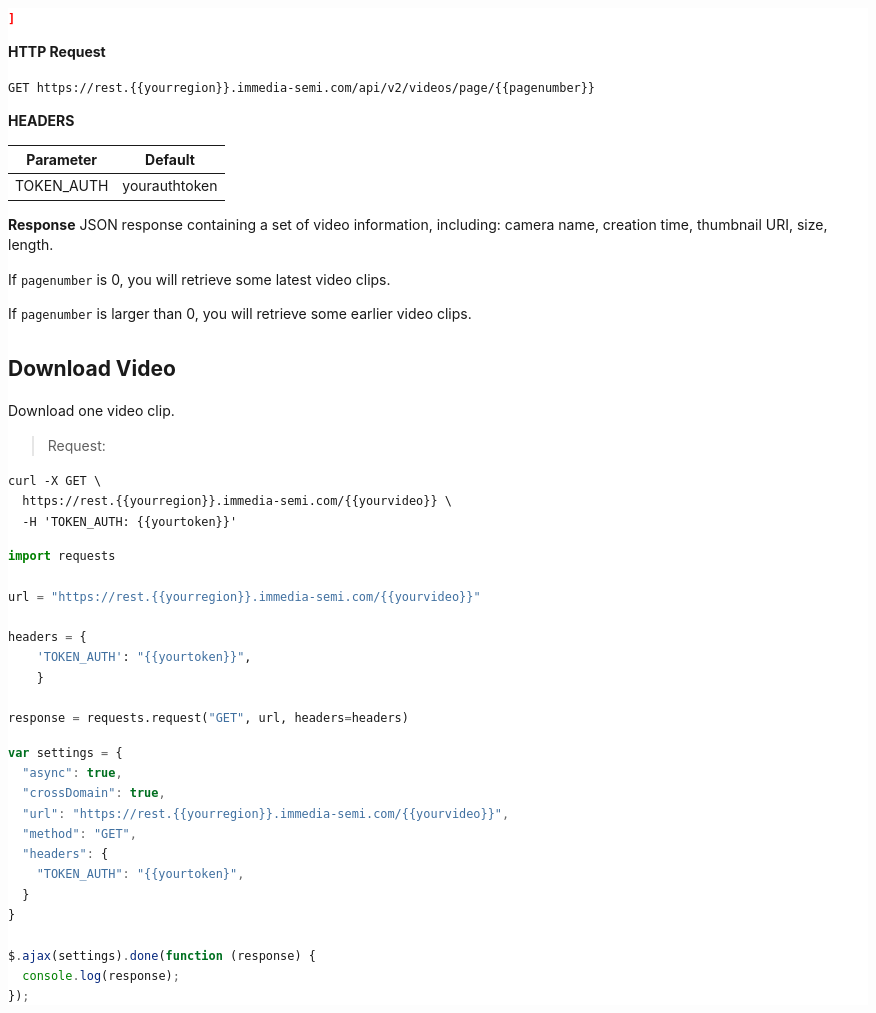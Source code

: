```json
]
```

**HTTP Request**

`GET https://rest.{{yourregion}}.immedia-semi.com/api/v2/videos/page/{{pagenumber}}`

**HEADERS**

Parameter | Default
--------- | -----------
TOKEN_AUTH | yourauthtoken

**Response** 
JSON response containing a set of video information, including: camera name, creation time, thumbnail URI, size, length.

<aside class="notice">
If <code>pagenumber</code> is 0, you will retrieve some latest video clips.

If <code>pagenumber</code> is larger than 0, you will retrieve some earlier video clips.
</aside>

## Download Video

Download one video clip.

> Request:

```shell
curl -X GET \
  https://rest.{{yourregion}}.immedia-semi.com/{{yourvideo}} \
  -H 'TOKEN_AUTH: {{yourtoken}}'
  ```

```python
import requests

url = "https://rest.{{yourregion}}.immedia-semi.com/{{yourvideo}}"

headers = {
    'TOKEN_AUTH': "{{yourtoken}}",
    }

response = requests.request("GET", url, headers=headers)

```


```javascript
var settings = {
  "async": true,
  "crossDomain": true,
  "url": "https://rest.{{yourregion}}.immedia-semi.com/{{yourvideo}}",
  "method": "GET",
  "headers": {
    "TOKEN_AUTH": "{{yourtoken}",
  }
}

$.ajax(settings).done(function (response) {
  console.log(response);
});
```
